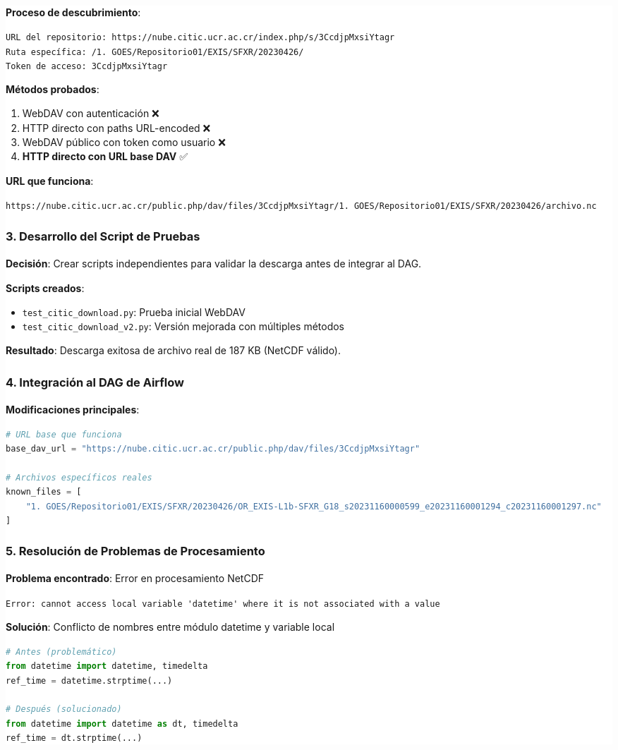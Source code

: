 **Proceso de descubrimiento**:
```bash
URL del repositorio: https://nube.citic.ucr.ac.cr/index.php/s/3CcdjpMxsiYtagr
Ruta específica: /1. GOES/Repositorio01/EXIS/SFXR/20230426/
Token de acceso: 3CcdjpMxsiYtagr
```

**Métodos probados**:
1. WebDAV con autenticación ❌
2. HTTP directo con paths URL-encoded ❌  
3. WebDAV público con token como usuario ❌
4. **HTTP directo con URL base DAV** ✅

**URL que funciona**:
```
https://nube.citic.ucr.ac.cr/public.php/dav/files/3CcdjpMxsiYtagr/1. GOES/Repositorio01/EXIS/SFXR/20230426/archivo.nc
```

### 3. Desarrollo del Script de Pruebas

**Decisión**: Crear scripts independientes para validar la descarga antes de integrar al DAG.

**Scripts creados**:
- `test_citic_download.py`: Prueba inicial WebDAV
- `test_citic_download_v2.py`: Versión mejorada con múltiples métodos

**Resultado**: Descarga exitosa de archivo real de 187 KB (NetCDF válido).

### 4. Integración al DAG de Airflow

**Modificaciones principales**:

```python
# URL base que funciona
base_dav_url = "https://nube.citic.ucr.ac.cr/public.php/dav/files/3CcdjpMxsiYtagr"

# Archivos específicos reales
known_files = [
    "1. GOES/Repositorio01/EXIS/SFXR/20230426/OR_EXIS-L1b-SFXR_G18_s20231160000599_e20231160001294_c20231160001297.nc"
]
```

### 5. Resolución de Problemas de Procesamiento

**Problema encontrado**: Error en procesamiento NetCDF
```
Error: cannot access local variable 'datetime' where it is not associated with a value
```

**Solución**: Conflicto de nombres entre módulo datetime y variable local
```python
# Antes (problemático)
from datetime import datetime, timedelta
ref_time = datetime.strptime(...)

# Después (solucionado)  
from datetime import datetime as dt, timedelta
ref_time = dt.strptime(...)
```
